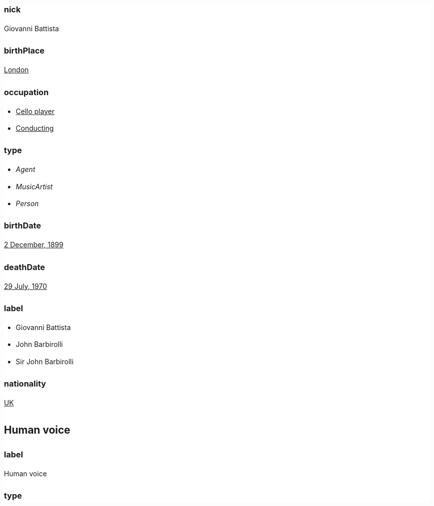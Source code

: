 ### nick


Giovanni Battista

### birthPlace


[London](#London)

### occupation

 - [Cello player](#Cello-player)

 - [Conducting](#Conducting)

### type

 - *Agent*

 - *MusicArtist*

 - *Person*

### birthDate


[2 December, 1899](#2-December-1899)

### deathDate


[29 July, 1970](#29-July-1970)

### label

 - Giovanni Battista

 - John Barbirolli

 - Sir John Barbirolli

### nationality


[UK](#UK)

## Human voice

### label


Human voice

### type

